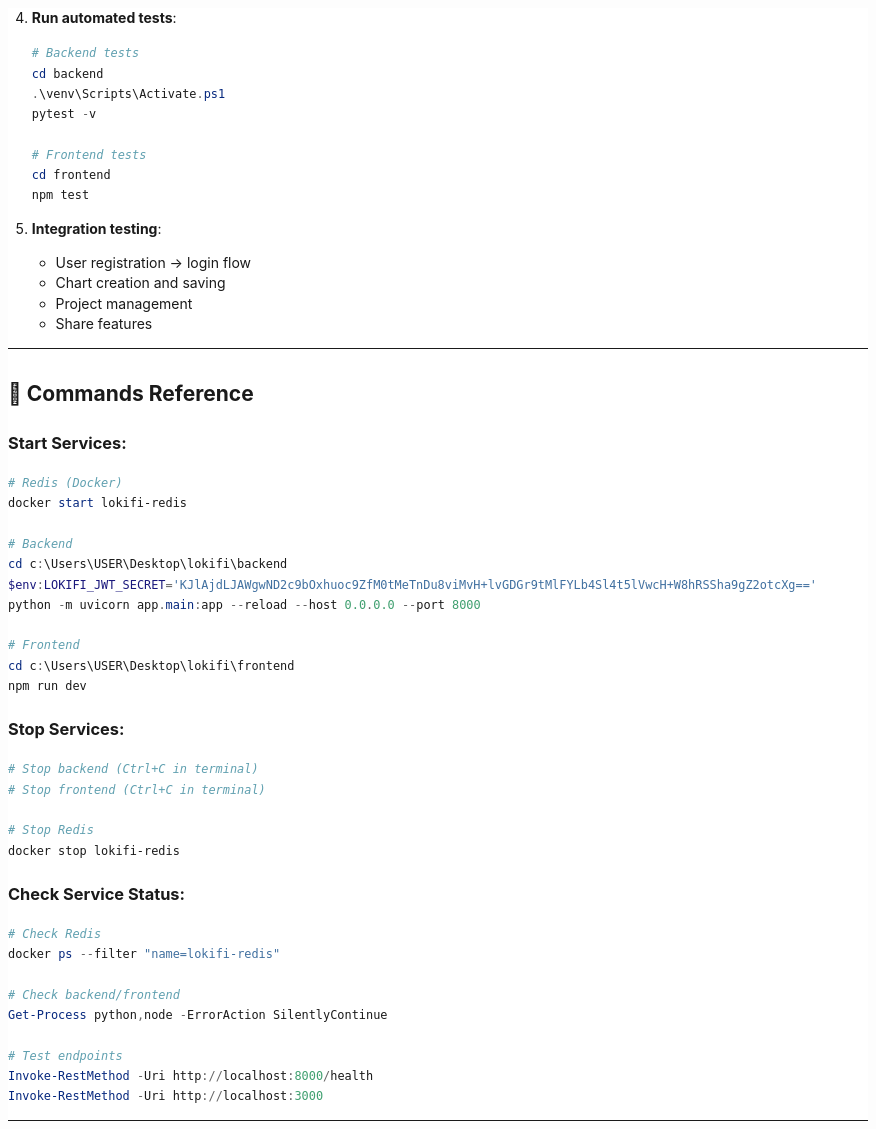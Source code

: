 4. **Run automated tests**:

   ```powershell
   # Backend tests
   cd backend
   .\venv\Scripts\Activate.ps1
   pytest -v

   # Frontend tests
   cd frontend
   npm test
   ```

5. **Integration testing**:
   - User registration → login flow
   - Chart creation and saving
   - Project management
   - Share features

---

## 📝 Commands Reference

### Start Services:

```powershell
# Redis (Docker)
docker start lokifi-redis

# Backend
cd c:\Users\USER\Desktop\lokifi\backend
$env:LOKIFI_JWT_SECRET='KJlAjdLJAWgwND2c9bOxhuoc9ZfM0tMeTnDu8viMvH+lvGDGr9tMlFYLb4Sl4t5lVwcH+W8hRSSha9gZ2otcXg=='
python -m uvicorn app.main:app --reload --host 0.0.0.0 --port 8000

# Frontend
cd c:\Users\USER\Desktop\lokifi\frontend
npm run dev
```

### Stop Services:

```powershell
# Stop backend (Ctrl+C in terminal)
# Stop frontend (Ctrl+C in terminal)

# Stop Redis
docker stop lokifi-redis
```

### Check Service Status:

```powershell
# Check Redis
docker ps --filter "name=lokifi-redis"

# Check backend/frontend
Get-Process python,node -ErrorAction SilentlyContinue

# Test endpoints
Invoke-RestMethod -Uri http://localhost:8000/health
Invoke-RestMethod -Uri http://localhost:3000
```

---